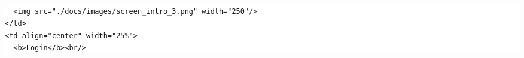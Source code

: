       <img src="./docs/images/screen_intro_3.png" width="250"/>
    </td>
    <td align="center" width="25%">
      <b>Login</b><br/>
